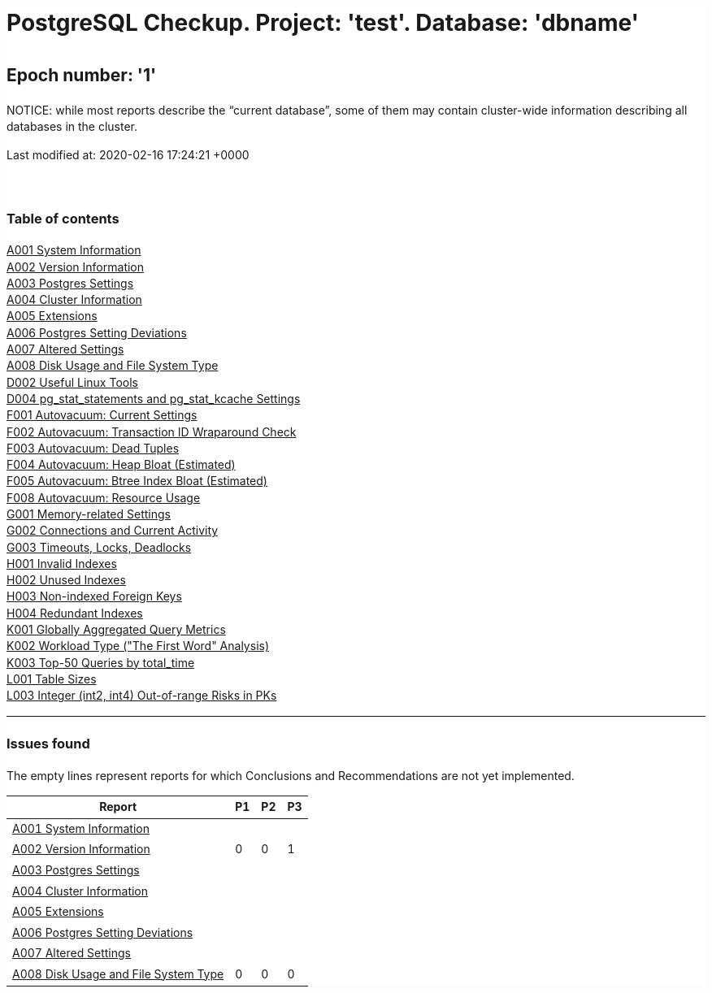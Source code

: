 # PostgreSQL Checkup. Project: 'test'. Database: 'dbname'
## Epoch number: '1'
NOTICE: while most reports describe the “current database”, some of them may contain cluster-wide information describing all databases in the cluster.

Last modified at:  2020-02-16 17:24:21 +0000


<a name="postgres-checkup_top">&nbsp;</a>
### Table of contents ###

[A001 System Information](#postgres-checkup_A001)  
[A002 Version Information](#postgres-checkup_A002)  
[A003 Postgres Settings](#postgres-checkup_A003)  
[A004 Cluster Information](#postgres-checkup_A004)  
[A005 Extensions](#postgres-checkup_A005)  
[A006 Postgres Setting Deviations](#postgres-checkup_A006)  
[A007 Altered Settings](#postgres-checkup_A007)  
[A008 Disk Usage and File System Type](#postgres-checkup_A008)  
[D002 Useful Linux Tools](#postgres-checkup_D002)  
[D004 pg_stat_statements and pg_stat_kcache Settings](#postgres-checkup_D004)  
[F001 Autovacuum: Current Settings](#postgres-checkup_F001)  
[F002 Autovacuum: Transaction ID Wraparound Check](#postgres-checkup_F002)  
[F003 Autovacuum: Dead Tuples](#postgres-checkup_F003)  
[F004 Autovacuum: Heap Bloat (Estimated)](#postgres-checkup_F004)  
[F005 Autovacuum: Btree Index Bloat (Estimated)](#postgres-checkup_F005)  
[F008 Autovacuum: Resource Usage](#postgres-checkup_F008)  
[G001 Memory-related Settings](#postgres-checkup_G001)  
[G002 Connections and Current Activity](#postgres-checkup_G002)  
[G003 Timeouts, Locks, Deadlocks](#postgres-checkup_G003)  
[H001 Invalid Indexes](#postgres-checkup_H001)  
[H002 Unused Indexes](#postgres-checkup_H002)  
[H003 Non-indexed Foreign Keys](#postgres-checkup_H003)  
[H004 Redundant Indexes](#postgres-checkup_H004)  
[K001 Globally Aggregated Query Metrics](#postgres-checkup_K001)  
[K002 Workload Type ("The First Word" Analysis)](#postgres-checkup_K002)  
[K003 Top-50 Queries by total_time](#postgres-checkup_K003)  
[L001 Table Sizes](#postgres-checkup_L001)  
[L003 Integer (int2, int4) Out-of-range Risks in PKs](#postgres-checkup_L003)  

---
### Issues found ###

The empty lines represent reports for which Conclusions and Recommendations are not yet implemented.

|Report|P1|P2|P3|
|-----|---|---|---|
|[A001 System Information](#postgres-checkup_A001)||||
|[A002 Version Information](#postgres-checkup_A002)|0|0|1|
|[A003 Postgres Settings](#postgres-checkup_A003)||||
|[A004 Cluster Information](#postgres-checkup_A004)||||
|[A005 Extensions](#postgres-checkup_A005)||||
|[A006 Postgres Setting Deviations](#postgres-checkup_A006)||||
|[A007 Altered Settings](#postgres-checkup_A007)||||
|[A008 Disk Usage and File System Type](#postgres-checkup_A008)|0|0|0|